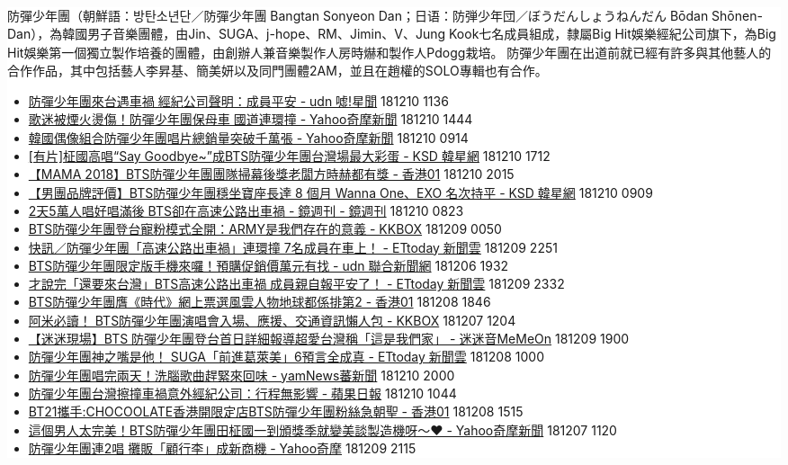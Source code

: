 防彈少年團（朝鮮語：방탄소년단／防彈少年團 Bangtan Sonyeon Dan；日语：防弾少年団／ぼうだんしょうねんだん Bōdan Shōnen-Dan），為韓國男子音樂團體，由Jin、SUGA、j-hope、RM、Jimin、V、Jung Kook七名成員組成，隸屬Big Hit娛樂經紀公司旗下，為Big Hit娛樂第一個獨立製作培養的團體，由創辦人兼音樂製作人房時爀和製作人Pdogg栽培。
防彈少年團在出道前就已經有許多與其他藝人的合作作品，其中包括藝人李昇基、簡美妍以及同門團體2AM，並且在趙權的SOLO專輯也有合作。
- [防彈少年團來台遇車禍 經紀公司聲明：成員平安 - udn 噓!星聞](https://stars.udn.com/star/story/10092/3528320 "防彈少年團來台遇車禍 經紀公司聲明：成員平安 - udn 噓!星聞") 181210 1136
- [歌迷被煙火燙傷！防彈少年團保母車 國道連環撞 - Yahoo奇摩新聞](https://tw.news.yahoo.com/%E6%AD%8C%E8%BF%B7%E8%A2%AB%E7%85%99%E7%81%AB%E7%87%99%E5%82%B7-%E9%98%B2%E5%BD%88%E5%B0%91%E5%B9%B4%E5%9C%98%E4%BF%9D%E6%AF%8D%E8%BB%8A-%E5%9C%8B%E9%81%93%E9%80%A3%E7%92%B0%E6%92%9E-064400356.html "歌迷被煙火燙傷！防彈少年團保母車 國道連環撞 - Yahoo奇摩新聞") 181210 1444
- [韓國偶像組合防彈少年團唱片總銷量突破千萬張 - Yahoo奇摩新聞](https://tw.news.yahoo.com/%E9%9F%93%E5%9C%8B%E5%81%B6%E5%83%8F%E7%B5%84%E5%90%88%E9%98%B2%E5%BD%88%E5%B0%91%E5%B9%B4%E5%9C%98%E5%94%B1%E7%89%87%E7%B8%BD%E9%8A%B7%E9%87%8F%E7%AA%81%E7%A0%B4%E5%8D%83%E8%90%AC%E5%BC%B5-011412019.html "韓國偶像組合防彈少年團唱片總銷量突破千萬張 - Yahoo奇摩新聞") 181210 0914
- [[有片]柾國高唱“Say Goodbye~”成BTS防彈少年團台灣場最大彩蛋 - KSD 韓星網](https://www.koreastardaily.com/tc/news/112032 "[有片]柾國高唱“Say Goodbye~”成BTS防彈少年團台灣場最大彩蛋 - KSD 韓星網") 181210 1712
- [【MAMA 2018】BTS防彈少年團團隊掃幕後獎老闆方時赫都有獎 - 香港01](https://www.hk01.com/%E5%8D%B3%E6%99%82%E5%A8%9B%E6%A8%82/269386/mama-2018-bts%E9%98%B2%E5%BD%88%E5%B0%91%E5%B9%B4%E5%9C%98%E5%9C%98%E9%9A%8A%E6%8E%83%E5%B9%95%E5%BE%8C%E7%8D%8E-%E8%80%81%E9%97%86%E6%96%B9%E6%99%82%E8%B5%AB%E9%83%BD%E6%9C%89%E7%8D%8E "【MAMA 2018】BTS防彈少年團團隊掃幕後獎老闆方時赫都有獎 - 香港01") 181210 2015
- [【男團品牌評價】BTS防彈少年團穩坐寶座長達 8 個月 Wanna One、EXO 名次持平 - KSD 韓星網](https://www.koreastardaily.com/tc/news/112001 "【男團品牌評價】BTS防彈少年團穩坐寶座長達 8 個月 Wanna One、EXO 名次持平 - KSD 韓星網") 181210 0909
- [2天5萬人唱好唱滿後 BTS卻在高速公路出車禍 - 鏡週刊 - 鏡週刊](https://www.mirrormedia.mg/story/20181209ent010 "2天5萬人唱好唱滿後 BTS卻在高速公路出車禍 - 鏡週刊 - 鏡週刊") 181210 0823
- [BTS防彈少年團登台寵粉模式全開：ARMY是我們存在的意義 - KKBOX](https://www.kkbox.com/tw/tc/column/showbiz-0-6867-1.html "BTS防彈少年團登台寵粉模式全開：ARMY是我們存在的意義 - KKBOX") 181209 0050
- [快訊／防彈少年團「高速公路出車禍」連環撞 7名成員在車上！ - ETtoday 新聞雲](https://www.ettoday.net/news/20181209/1326826.htm "快訊／防彈少年團「高速公路出車禍」連環撞 7名成員在車上！ - ETtoday 新聞雲") 181209 2251
- [BTS防彈少年團限定版手機來囉！預購促銷價萬元有找 - udn 聯合新聞網](https://udn.com/news/story/7266/3522699 "BTS防彈少年團限定版手機來囉！預購促銷價萬元有找 - udn 聯合新聞網") 181206 1932
- [才說完「還要來台灣」BTS高速公路出車禍 成員親自報平安了！ - ETtoday 新聞雲](https://star.ettoday.net/news/1326836 "才說完「還要來台灣」BTS高速公路出車禍 成員親自報平安了！ - ETtoday 新聞雲") 181209 2332
- [BTS防彈少年團膺《時代》網上票選風雲人物地球都係排第2 - 香港01](https://www.hk01.com/%E4%B8%96%E7%95%8C%E8%AA%AA/268718/bts%E9%98%B2%E5%BD%88%E5%B0%91%E5%B9%B4%E5%9C%98%E8%86%BA-%E6%99%82%E4%BB%A3-%E7%B6%B2%E4%B8%8A%E7%A5%A8%E9%81%B8%E9%A2%A8%E9%9B%B2%E4%BA%BA%E7%89%A9-%E5%9C%B0%E7%90%83%E9%83%BD%E4%BF%82%E6%8E%92%E7%AC%AC2 "BTS防彈少年團膺《時代》網上票選風雲人物地球都係排第2 - 香港01") 181208 1846
- [阿米必讀！ BTS防彈少年團演唱會入場、應援、交通資訊懶人包 - KKBOX](https://www.kkbox.com/tw/tc/column/showbiz-0-6855-1.html "阿米必讀！ BTS防彈少年團演唱會入場、應援、交通資訊懶人包 - KKBOX") 181207 1204
- [【迷迷現場】BTS 防彈少年團登台首日詳細報導超愛台灣稱「這是我們家」 - 迷迷音MeMeOn](https://memeon-music.com/2018/12/09/bts-3/ "【迷迷現場】BTS 防彈少年團登台首日詳細報導超愛台灣稱「這是我們家」 - 迷迷音MeMeOn") 181209 1900
- [防彈少年團神之嘴是他！ SUGA「前進葛萊美」6預言全成真 - ETtoday 新聞雲](https://star.ettoday.net/news/1325767 "防彈少年團神之嘴是他！ SUGA「前進葛萊美」6預言全成真 - ETtoday 新聞雲") 181208 1000
- [防彈少年團唱完兩天！洗腦歌曲趕緊來回味 - yamNews蕃新聞](https://n.yam.com/Article/20181210360710 "防彈少年團唱完兩天！洗腦歌曲趕緊來回味 - yamNews蕃新聞") 181210 2000
- [防彈少年團台灣擦撞車禍意外經紀公司：行程無影響 - 蘋果日報](https://tw.entertainment.appledaily.com/realtime/20181210/1480987 "防彈少年團台灣擦撞車禍意外經紀公司：行程無影響 - 蘋果日報") 181210 1044
- [BT21攜手:CHOCOOLATE香港開限定店BTS防彈少年團粉絲急朝聖 - 香港01](https://www.hk01.com/%E5%8D%B3%E6%99%82%E5%A8%9B%E6%A8%82/268724/bt21%E6%94%9C%E6%89%8B-chocoolate%E9%A6%99%E6%B8%AF%E9%96%8B%E9%99%90%E5%AE%9A%E5%BA%97-bts%E9%98%B2%E5%BD%88%E5%B0%91%E5%B9%B4%E5%9C%98%E7%B2%89%E7%B5%B2%E6%80%A5%E6%9C%9D%E8%81%96 "BT21攜手:CHOCOOLATE香港開限定店BTS防彈少年團粉絲急朝聖 - 香港01") 181208 1515
- [這個男人太完美！BTS防彈少年團田柾國一到頒獎季就變美談製造機呀～♥ - Yahoo奇摩新聞](https://tw.news.yahoo.com/%E9%80%99%E5%80%8B%E7%94%B7%E4%BA%BA%E5%A4%AA%E5%AE%8C%E7%BE%8E-bts%E9%98%B2%E5%BD%88%E5%B0%91%E5%B9%B4%E5%9C%98%E7%94%B0%E6%9F%BE%E5%9C%8B-%E5%88%B0%E9%A0%92%E7%8D%8E%E5%AD%A3%E5%B0%B1%E8%AE%8A%E7%BE%8E%E8%AB%87%E8%A3%BD%E9%80%A0%E6%A9%9F%E5%91%80-032000259.html "這個男人太完美！BTS防彈少年團田柾國一到頒獎季就變美談製造機呀～♥ - Yahoo奇摩新聞") 181207 1120
- [防彈少年團連2唱 攤販「顧行李」成新商機 - Yahoo奇摩](https://tw.mobi.yahoo.com/news/%E9%98%B2%E5%BD%88%E5%B0%91%E5%B9%B4%E5%9C%98%E9%80%A32%E5%94%B1-%E6%94%A4%E8%B2%A9-%E9%A1%A7%E8%A1%8C%E6%9D%8E-%E6%88%90%E6%96%B0%E5%95%86%E6%A9%9F-131536708.html "防彈少年團連2唱 攤販「顧行李」成新商機 - Yahoo奇摩") 181209 2115
